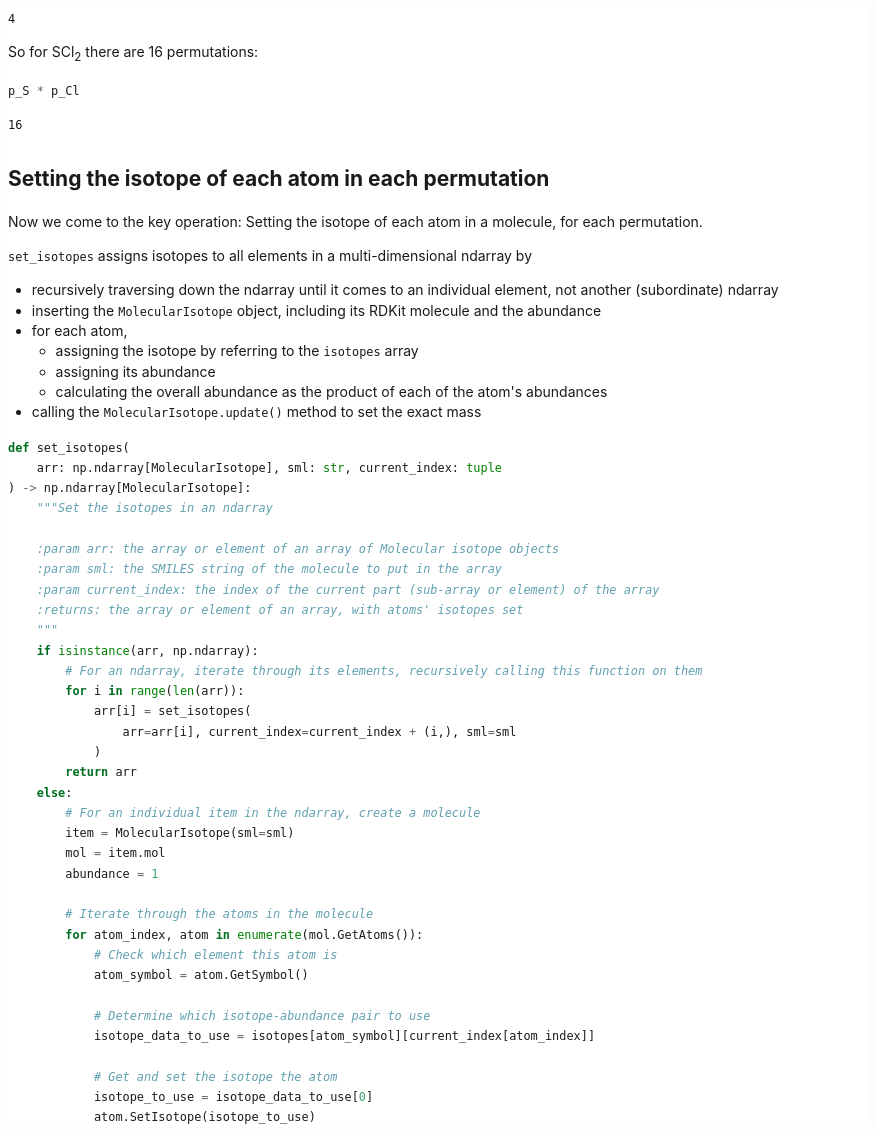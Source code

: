 


    4



So for SCl<sub>2</sub> there are 16 permutations:


```python
p_S * p_Cl
```




    16



## Setting the isotope of each atom in each permutation

Now we come to the key operation: Setting the isotope of each atom in a molecule, for each permutation.

`set_isotopes` assigns isotopes to all elements in a multi-dimensional ndarray by
- recursively traversing down the ndarray until it comes to an individual element, not another (subordinate) ndarray
- inserting the `MolecularIsotope` object, including its RDKit molecule and the abundance
- for each atom,
    - assigning the isotope by referring to the `isotopes` array
    - assigning its abundance
    - calculating the overall abundance as the product of each of the atom's abundances
- calling the `MolecularIsotope.update()` method to set the exact mass


```python
def set_isotopes(
    arr: np.ndarray[MolecularIsotope], sml: str, current_index: tuple
) -> np.ndarray[MolecularIsotope]:
    """Set the isotopes in an ndarray

    :param arr: the array or element of an array of Molecular isotope objects
    :param sml: the SMILES string of the molecule to put in the array
    :param current_index: the index of the current part (sub-array or element) of the array
    :returns: the array or element of an array, with atoms' isotopes set
    """
    if isinstance(arr, np.ndarray):
        # For an ndarray, iterate through its elements, recursively calling this function on them
        for i in range(len(arr)):
            arr[i] = set_isotopes(
                arr=arr[i], current_index=current_index + (i,), sml=sml
            )
        return arr
    else:
        # For an individual item in the ndarray, create a molecule
        item = MolecularIsotope(sml=sml)
        mol = item.mol
        abundance = 1

        # Iterate through the atoms in the molecule
        for atom_index, atom in enumerate(mol.GetAtoms()):
            # Check which element this atom is
            atom_symbol = atom.GetSymbol()

            # Determine which isotope-abundance pair to use
            isotope_data_to_use = isotopes[atom_symbol][current_index[atom_index]]

            # Get and set the isotope the atom
            isotope_to_use = isotope_data_to_use[0]
            atom.SetIsotope(isotope_to_use)
```